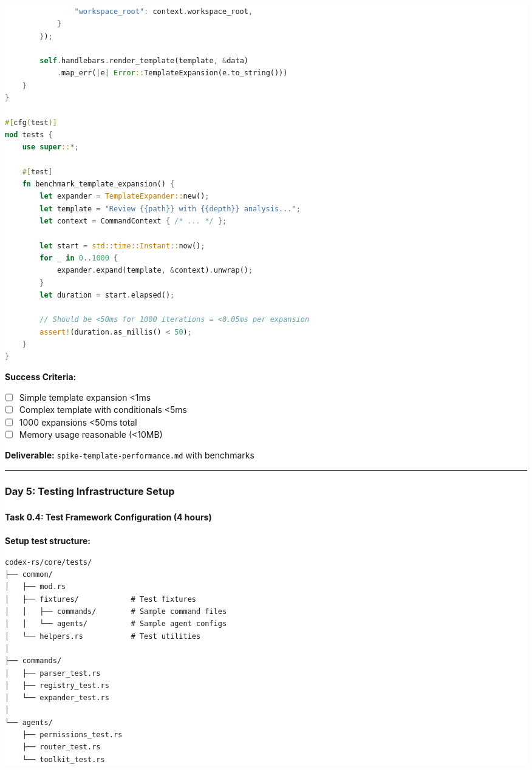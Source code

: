 ```rust
                "workspace_root": context.workspace_root,
            }
        });

        self.handlebars.render_template(template, &data)
            .map_err(|e| Error::TemplateExpansion(e.to_string()))
    }
}

#[cfg(test)]
mod tests {
    use super::*;

    #[test]
    fn benchmark_template_expansion() {
        let expander = TemplateExpander::new();
        let template = "Review {{path}} with {{depth}} analysis...";
        let context = CommandContext { /* ... */ };

        let start = std::time::Instant::now();
        for _ in 0..1000 {
            expander.expand(template, &context).unwrap();
        }
        let duration = start.elapsed();

        // Should be <50ms for 1000 iterations = <0.05ms per expansion
        assert!(duration.as_millis() < 50);
    }
}
```

**Success Criteria:**
- [ ] Simple template expansion <1ms
- [ ] Complex template with conditionals <5ms
- [ ] 1000 expansions <50ms total
- [ ] Memory usage reasonable (<10MB)

**Deliverable:** `spike-template-performance.md` with benchmarks

---

### Day 5: Testing Infrastructure Setup

#### Task 0.4: Test Framework Configuration (4 hours)

**Setup test structure:**
```
codex-rs/core/tests/
├── common/
│   ├── mod.rs
│   ├── fixtures/            # Test fixtures
│   │   ├── commands/        # Sample command files
│   │   └── agents/          # Sample agent configs
│   └── helpers.rs           # Test utilities
│
├── commands/
│   ├── parser_test.rs
│   ├── registry_test.rs
│   └── expander_test.rs
│
└── agents/
    ├── permissions_test.rs
    ├── router_test.rs
    └── toolkit_test.rs
```